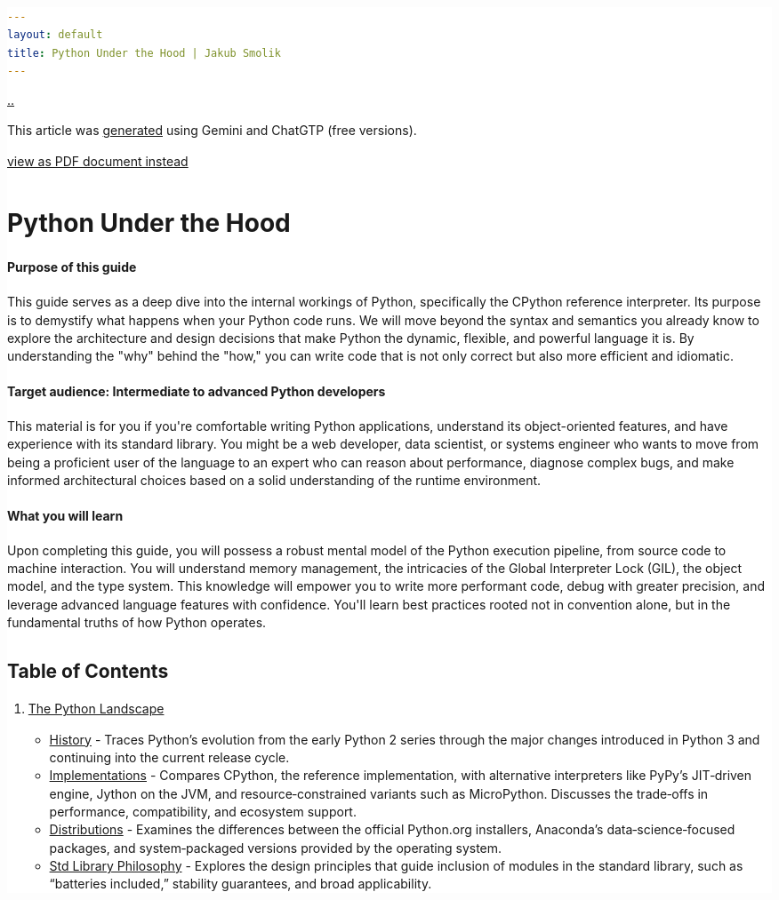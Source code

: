 ```yaml
---
layout: default
title: Python Under the Hood | Jakub Smolik
---
```


<a href="index">..</a>

This article was [generated](./prompts/python.md) using Gemini and ChatGTP (free versions).

[view as PDF document instead](python.pdf)

# Python Under the Hood

#### Purpose of this guide

This guide serves as a deep dive into the internal workings of Python, specifically the CPython reference interpreter. Its purpose is to demystify what happens when your Python code runs. We will move beyond the syntax and semantics you already know to explore the architecture and design decisions that make Python the dynamic, flexible, and powerful language it is. By understanding the "why" behind the "how," you can write code that is not only correct but also more efficient and idiomatic.

#### Target audience: Intermediate to advanced Python developers

This material is for you if you're comfortable writing Python applications, understand its object-oriented features, and have experience with its standard library. You might be a web developer, data scientist, or systems engineer who wants to move from being a proficient user of the language to an expert who can reason about performance, diagnose complex bugs, and make informed architectural choices based on a solid understanding of the runtime environment.

#### What you will learn

Upon completing this guide, you will possess a robust mental model of the Python execution pipeline, from source code to machine interaction. You will understand memory management, the intricacies of the Global Interpreter Lock (GIL), the object model, and the type system. This knowledge will empower you to write more performant code, debug with greater precision, and leverage advanced language features with confidence. You'll learn best practices rooted not in convention alone, but in the fundamental truths of how Python operates.

## Table of Contents

1. [The Python Landscape](#1-the-python-landscape)

   - [History](#11-a-brief-history-of-python) - Traces Python’s evolution from the early Python 2 series through the major changes introduced in Python 3 and continuing into the current release cycle.
   - [Implementations](#12-python-implementations-cpython-pypy-jython-etc) - Compares CPython, the reference implementation, with alternative interpreters like PyPy’s JIT‑driven engine, Jython on the JVM, and resource‑constrained variants such as MicroPython. Discusses the trade‑offs in performance, compatibility, and ecosystem support.
   - [Distributions](#13-python-distributions-pythonorg-anaconda) - Examines the differences between the official Python.org installers, Anaconda’s data‑science‑focused packages, and system‑packaged versions provided by the operating system.
   - [Std Library Philosophy](#14-the-python-standard-library-and-its-philosophy) - Explores the design principles that guide inclusion of modules in the standard library, such as “batteries included,” stability guarantees, and broad applicability.
